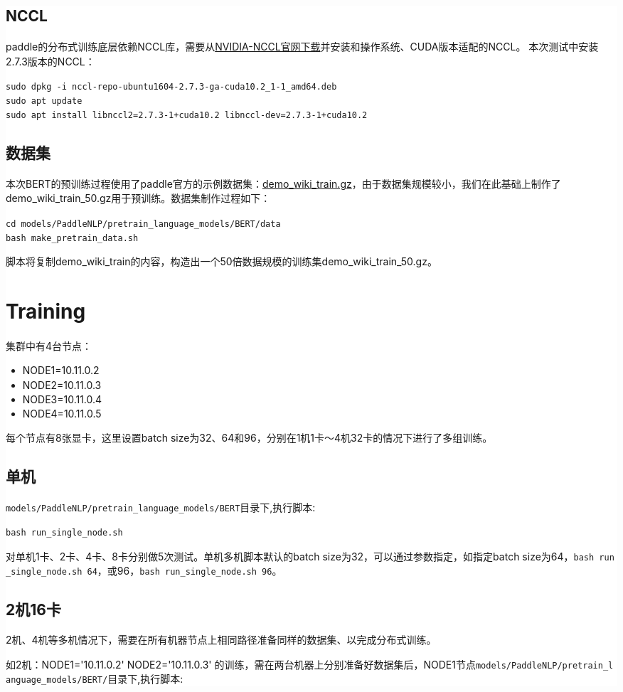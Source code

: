## NCCL

paddle的分布式训练底层依赖NCCL库，需要从[NVIDIA-NCCL官网下载](https://developer.nvidia.com/nccl/nccl-download)并安装和操作系统、CUDA版本适配的NCCL。
本次测试中安装2.7.3版本的NCCL：

```shell
sudo dpkg -i nccl-repo-ubuntu1604-2.7.3-ga-cuda10.2_1-1_amd64.deb
sudo apt update
sudo apt install libnccl2=2.7.3-1+cuda10.2 libnccl-dev=2.7.3-1+cuda10.2
```

## 数据集

本次BERT的预训练过程使用了paddle官方的示例数据集：[demo_wiki_train.gz](https://github.com/PaddlePaddle/models/blob/release/1.8/PaddleNLP/pretrain_language_models/BERT/data/train/demo_wiki_train.gz)，由于数据集规模较小，我们在此基础上制作了demo_wiki_train_50.gz用于预训练。数据集制作过程如下：

```shell
cd models/PaddleNLP/pretrain_language_models/BERT/data
bash make_pretrain_data.sh
```

脚本将复制demo_wiki_train的内容，构造出一个50倍数据规模的训练集demo_wiki_train_50.gz。

# Training

集群中有4台节点：


- NODE1=10.11.0.2
- NODE2=10.11.0.3
- NODE3=10.11.0.4
- NODE4=10.11.0.5

每个节点有8张显卡，这里设置batch size为32、64和96，分别在1机1卡～4机32卡的情况下进行了多组训练。

## 单机

`models/PaddleNLP/pretrain_language_models/BERT`目录下,执行脚本:

```shell
bash run_single_node.sh
```

对单机1卡、2卡、4卡、8卡分别做5次测试。单机多机脚本默认的batch size为32，可以通过参数指定，如指定batch size为64，`bash run_single_node.sh 64`，或96，`bash run_single_node.sh 96`。

## 2机16卡

2机、4机等多机情况下，需要在所有机器节点上相同路径准备同样的数据集、以完成分布式训练。


如2机：NODE1='10.11.0.2'     NODE2='10.11.0.3' 的训练，需在两台机器上分别准备好数据集后，NODE1节点`models/PaddleNLP/pretrain_language_models/BERT/`目录下,执行脚本:
